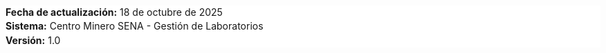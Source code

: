 
**Fecha de actualización:** 18 de octubre de 2025  
**Sistema:** Centro Minero SENA - Gestión de Laboratorios  
**Versión:** 1.0
